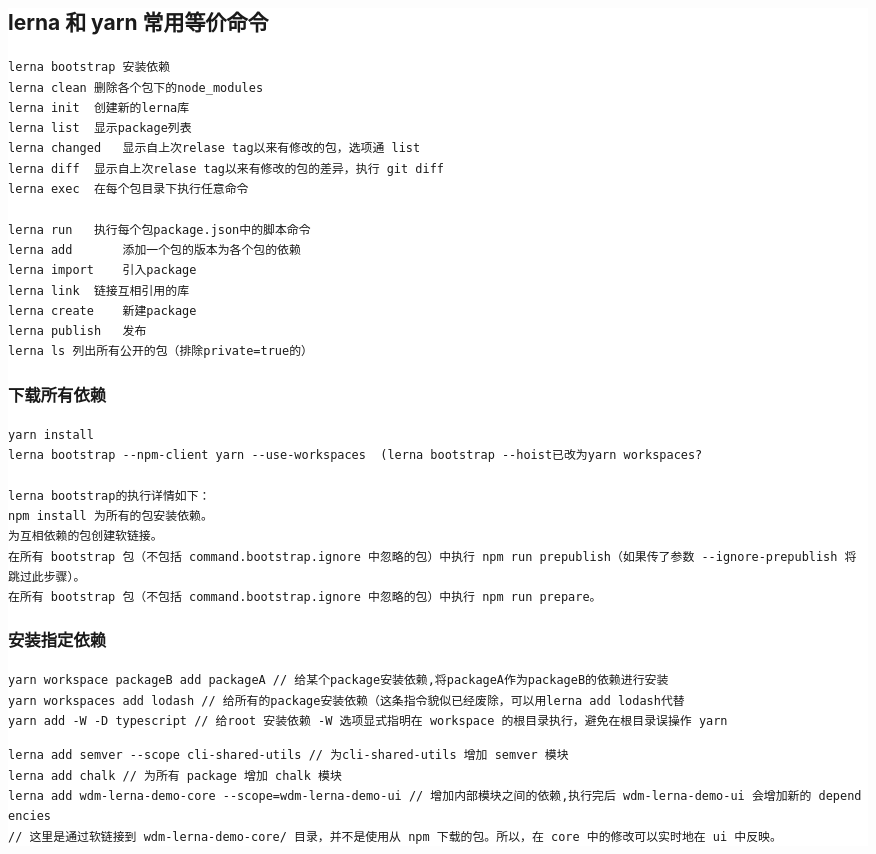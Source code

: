 ## lerna 和 yarn 常用等价命令

```
lerna bootstrap	安装依赖
lerna clean	删除各个包下的node_modules
lerna init	创建新的lerna库
lerna list	显示package列表
lerna changed	显示自上次relase tag以来有修改的包，选项通 list
lerna diff	显示自上次relase tag以来有修改的包的差异，执行 git diff
lerna exec	在每个包目录下执行任意命令

lerna run	执行每个包package.json中的脚本命令
lerna add       添加一个包的版本为各个包的依赖
lerna import	引入package
lerna link	链接互相引用的库
lerna create	新建package
lerna publish	发布
lerna ls 列出所有公开的包（排除private=true的）
```



### 下载所有依赖

```
yarn install
lerna bootstrap --npm-client yarn --use-workspaces  (lerna bootstrap --hoist已改为yarn workspaces?

lerna bootstrap的执行详情如下：
npm install 为所有的包安装依赖。
为互相依赖的包创建软链接。
在所有 bootstrap 包（不包括 command.bootstrap.ignore 中忽略的包）中执行 npm run prepublish（如果传了参数 --ignore-prepublish 将跳过此步骤）。
在所有 bootstrap 包（不包括 command.bootstrap.ignore 中忽略的包）中执行 npm run prepare。
```


### 安装指定依赖


```
yarn workspace packageB add packageA // 给某个package安装依赖,将packageA作为packageB的依赖进行安装
yarn workspaces add lodash // 给所有的package安装依赖（这条指令貌似已经废除，可以用lerna add lodash代替 
yarn add -W -D typescript // 给root 安装依赖 -W 选项显式指明在 workspace 的根目录执行，避免在根目录误操作 yarn
```


```
lerna add semver --scope cli-shared-utils // 为cli-shared-utils 增加 semver 模块 
lerna add chalk // 为所有 package 增加 chalk 模块 
lerna add wdm-lerna-demo-core --scope=wdm-lerna-demo-ui // 增加内部模块之间的依赖,执行完后 wdm-lerna-demo-ui 会增加新的 dependencies
// 这里是通过软链接到 wdm-lerna-demo-core/ 目录，并不是使用从 npm 下载的包。所以，在 core 中的修改可以实时地在 ui 中反映。
```

